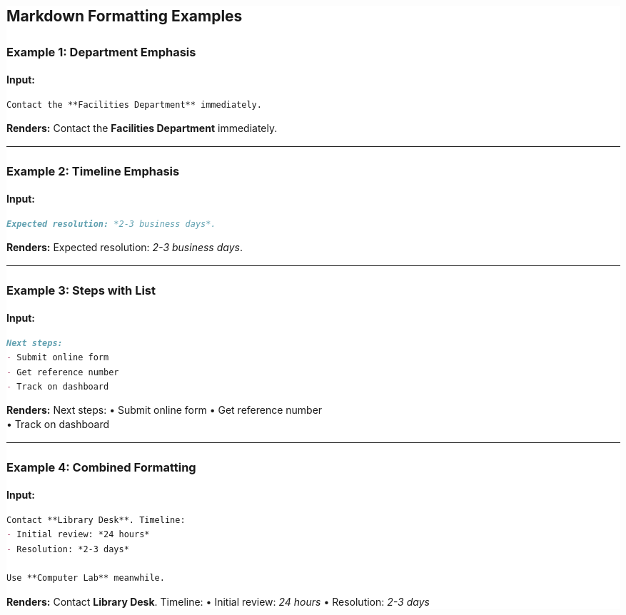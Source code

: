 
## Markdown Formatting Examples

### Example 1: Department Emphasis
**Input:**
```markdown
Contact the **Facilities Department** immediately.
```

**Renders:**
Contact the **Facilities Department** immediately.

---

### Example 2: Timeline Emphasis
**Input:**
```markdown
Expected resolution: *2-3 business days*.
```

**Renders:**
Expected resolution: *2-3 business days*.

---

### Example 3: Steps with List
**Input:**
```markdown
Next steps:
- Submit online form
- Get reference number
- Track on dashboard
```

**Renders:**
Next steps:
• Submit online form
• Get reference number  
• Track on dashboard

---

### Example 4: Combined Formatting
**Input:**
```markdown
Contact **Library Desk**. Timeline:
- Initial review: *24 hours*
- Resolution: *2-3 days*

Use **Computer Lab** meanwhile.
```

**Renders:**
Contact **Library Desk**. Timeline:
• Initial review: *24 hours*
• Resolution: *2-3 days*
